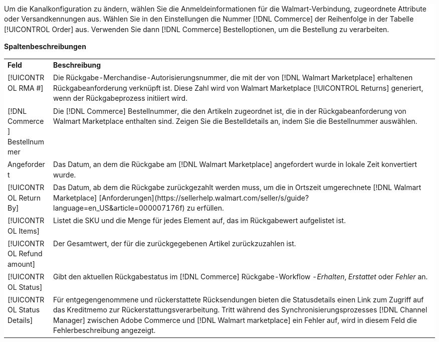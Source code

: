 <td>Um die Kanalkonfiguration zu ändern, wählen Sie die Anmeldeinformationen für die Walmart-Verbindung, zugeordnete Attribute oder Versandkennungen aus. Wählen Sie in den Einstellungen die Nummer [!DNL Commerce] der Reihenfolge in der Tabelle [!UICONTROL Order] aus. Verwenden Sie dann [!DNL Commerce] Bestelloptionen, um die Bestellung zu verarbeiten.</td>
</tr>
</table>

**Spaltenbeschreibungen**

<table>
<tr>
<td><strong>Feld</strong></td>
<td><strong>Beschreibung</strong></td>
</tr>
<tr>
<td>[!UICONTROL RMA #]</td>
<td>Die Rückgabe-Merchandise-Autorisierungsnummer, die mit der von [!DNL Walmart Marketplace] erhaltenen Rückgabeanforderung verknüpft ist. Diese Zahl wird von Walmart Marketplace [!UICONTROL Returns] generiert, wenn der Rückgabeprozess initiiert wird.</td>
</tr>
<tr>
<td>[!DNL Commerce] Bestellnummer</td>
<td>Die [!DNL Commerce] Bestellnummer, die den Artikeln zugeordnet ist, die in der Rückgabeanforderung von Walmart Marketplace enthalten sind. Zeigen Sie die Bestelldetails an, indem Sie die Bestellnummer auswählen.</td>
</tr>
<tr>
<td>Angefordert</td>
<td>Das Datum, an dem die Rückgabe am [!DNL Walmart Marketplace] angefordert wurde
in lokale Zeit konvertiert wurde.</td>
</tr>
<tr>
<td>[!UICONTROL Return By]</td>
<td>Das Datum, ab dem die Rückgabe zurückgezahlt werden muss, um die in Ortszeit umgerechnete [!DNL Walmart Marketplace] [Anforderungen](https://sellerhelp.walmart.com/seller/s/guide?language=en_US&amp;article=000007176f) zu erfüllen.</td>
</tr>
<tr>
<td>[!UICONTROL Items]</td>
<td>Listet die SKU und die Menge für jedes Element auf, das im Rückgabewert aufgelistet ist.</td>
</tr>
<tr>
<td>[!UICONTROL Refund amount]</td>
<td>Der Gesamtwert, der für die zurückgegebenen Artikel zurückzuzahlen ist.</td>
</tr>
<tr>
<td>[!UICONTROL Status]</td>
<td>Gibt den aktuellen Rückgabestatus im [!DNL Commerce] Rückgabe-Workflow -<i>Erhalten</i>, <i>Erstattet</i> oder <i>Fehler</i> an.</td>
</tr>
<tr>
<td>[!UICONTROL Status Details]</td>
<td>Für entgegengenommene und rückerstattete Rücksendungen bieten die Statusdetails einen Link zum Zugriff auf das Kreditmemo zur Rückerstattungsverarbeitung. Tritt während des Synchronisierungsprozesses [!DNL Channel Manager] zwischen Adobe Commerce und [!DNL Walmart marketplace] ein Fehler auf, wird in diesem Feld die Fehlerbeschreibung angezeigt.</td>
</tr>
</table>

